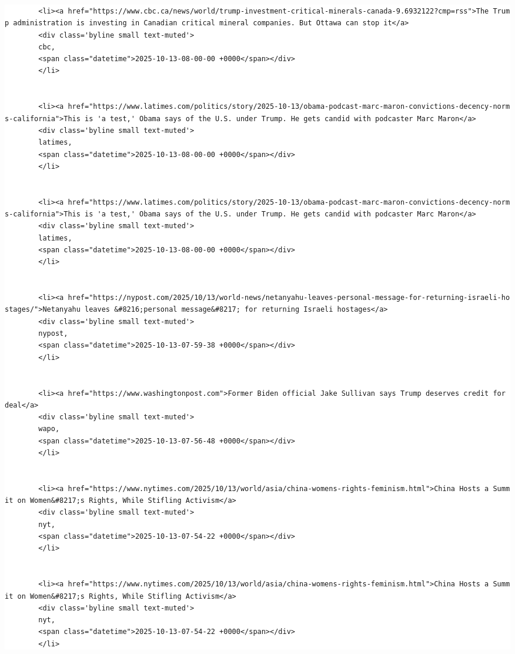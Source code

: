 
            <li><a href="https://www.cbc.ca/news/world/trump-investment-critical-minerals-canada-9.6932122?cmp=rss">The Trump administration is investing in Canadian critical mineral companies. But Ottawa can stop it</a>
            <div class='byline small text-muted'>
            cbc, 
            <span class="datetime">2025-10-13-08-00-00 +0000</span></div>
            </li>
        

            <li><a href="https://www.latimes.com/politics/story/2025-10-13/obama-podcast-marc-maron-convictions-decency-norms-california">This is 'a test,' Obama says of the U.S. under Trump. He gets candid with podcaster Marc Maron</a>
            <div class='byline small text-muted'>
            latimes, 
            <span class="datetime">2025-10-13-08-00-00 +0000</span></div>
            </li>
        

            <li><a href="https://www.latimes.com/politics/story/2025-10-13/obama-podcast-marc-maron-convictions-decency-norms-california">This is 'a test,' Obama says of the U.S. under Trump. He gets candid with podcaster Marc Maron</a>
            <div class='byline small text-muted'>
            latimes, 
            <span class="datetime">2025-10-13-08-00-00 +0000</span></div>
            </li>
        

            <li><a href="https://nypost.com/2025/10/13/world-news/netanyahu-leaves-personal-message-for-returning-israeli-hostages/">Netanyahu leaves &#8216;personal message&#8217; for returning Israeli hostages</a>
            <div class='byline small text-muted'>
            nypost, 
            <span class="datetime">2025-10-13-07-59-38 +0000</span></div>
            </li>
        

            <li><a href="https://www.washingtonpost.com">Former Biden official Jake Sullivan says Trump deserves credit for deal</a>
            <div class='byline small text-muted'>
            wapo, 
            <span class="datetime">2025-10-13-07-56-48 +0000</span></div>
            </li>
        

            <li><a href="https://www.nytimes.com/2025/10/13/world/asia/china-womens-rights-feminism.html">China Hosts a Summit on Women&#8217;s Rights, While Stifling Activism</a>
            <div class='byline small text-muted'>
            nyt, 
            <span class="datetime">2025-10-13-07-54-22 +0000</span></div>
            </li>
        

            <li><a href="https://www.nytimes.com/2025/10/13/world/asia/china-womens-rights-feminism.html">China Hosts a Summit on Women&#8217;s Rights, While Stifling Activism</a>
            <div class='byline small text-muted'>
            nyt, 
            <span class="datetime">2025-10-13-07-54-22 +0000</span></div>
            </li>
        